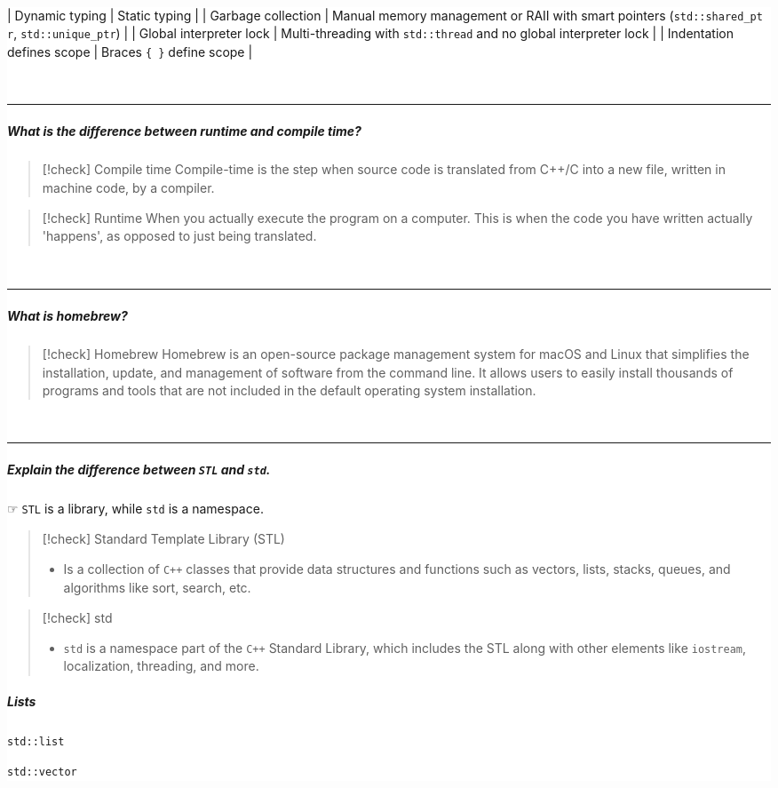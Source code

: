 | Dynamic typing | Static typing |
| Garbage collection | Manual memory management or RAII with smart pointers (`std::shared_ptr`, `std::unique_ptr`) |
| Global interpreter lock | Multi-threading with `std::thread` and no global interpreter lock |
| Indentation defines scope | Braces `{ }` define scope |

<br>

---

##### What is the difference between runtime and compile time? 

> [!check] Compile time
> Compile-time is the step when source code is translated from C++/C into a new file, written in machine code, by a compiler. 

> [!check] Runtime
> When you actually execute the program on a computer. This is when the code you have written actually 'happens', as opposed to just being translated. 

<br>

---

##### What is homebrew? 

> [!check] Homebrew
> Homebrew is an open-source package management system for macOS and Linux that simplifies the installation, update, and management of software from the command line. It allows users to easily install thousands of programs and tools that are not included in the default operating system installation.

<br> 

---

##### Explain the difference between `STL` and `std`.

☞ `STL` is a library, while `std` is a namespace. 

> [!check] Standard Template Library (STL)
> - Is a collection of `C++` classes that provide data structures and functions such as vectors, lists, stacks, queues, and algorithms like sort, search, etc. 


> [!check] std
> - `std` is a namespace part of the `C++` Standard Library, which includes the STL along with other elements like `iostream`, localization, threading, and more. 

##### Lists

`std::list`

`std::vector`
